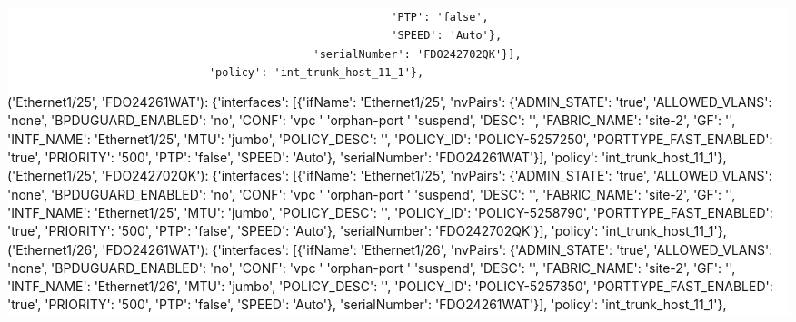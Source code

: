                                                                'PTP': 'false',
                                                               'SPEED': 'Auto'},
                                                   'serialNumber': 'FDO242702QK'}],
                                   'policy': 'int_trunk_host_11_1'},
 ('Ethernet1/25', 'FDO24261WAT'): {'interfaces': [{'ifName': 'Ethernet1/25',
                                                   'nvPairs': {'ADMIN_STATE': 'true',
                                                               'ALLOWED_VLANS': 'none',
                                                               'BPDUGUARD_ENABLED': 'no',
                                                               'CONF': 'vpc '
                                                                       'orphan-port '
                                                                       'suspend',
                                                               'DESC': '',
                                                               'FABRIC_NAME': 'site-2',
                                                               'GF': '',
                                                               'INTF_NAME': 'Ethernet1/25',
                                                               'MTU': 'jumbo',
                                                               'POLICY_DESC': '',
                                                               'POLICY_ID': 'POLICY-5257250',
                                                               'PORTTYPE_FAST_ENABLED': 'true',
                                                               'PRIORITY': '500',
                                                               'PTP': 'false',
                                                               'SPEED': 'Auto'},
                                                   'serialNumber': 'FDO24261WAT'}],
                                   'policy': 'int_trunk_host_11_1'},
 ('Ethernet1/25', 'FDO242702QK'): {'interfaces': [{'ifName': 'Ethernet1/25',
                                                   'nvPairs': {'ADMIN_STATE': 'true',
                                                               'ALLOWED_VLANS': 'none',
                                                               'BPDUGUARD_ENABLED': 'no',
                                                               'CONF': 'vpc '
                                                                       'orphan-port '
                                                                       'suspend',
                                                               'DESC': '',
                                                               'FABRIC_NAME': 'site-2',
                                                               'GF': '',
                                                               'INTF_NAME': 'Ethernet1/25',
                                                               'MTU': 'jumbo',
                                                               'POLICY_DESC': '',
                                                               'POLICY_ID': 'POLICY-5258790',
                                                               'PORTTYPE_FAST_ENABLED': 'true',
                                                               'PRIORITY': '500',
                                                               'PTP': 'false',
                                                               'SPEED': 'Auto'},
                                                   'serialNumber': 'FDO242702QK'}],
                                   'policy': 'int_trunk_host_11_1'},
 ('Ethernet1/26', 'FDO24261WAT'): {'interfaces': [{'ifName': 'Ethernet1/26',
                                                   'nvPairs': {'ADMIN_STATE': 'true',
                                                               'ALLOWED_VLANS': 'none',
                                                               'BPDUGUARD_ENABLED': 'no',
                                                               'CONF': 'vpc '
                                                                       'orphan-port '
                                                                       'suspend',
                                                               'DESC': '',
                                                               'FABRIC_NAME': 'site-2',
                                                               'GF': '',
                                                               'INTF_NAME': 'Ethernet1/26',
                                                               'MTU': 'jumbo',
                                                               'POLICY_DESC': '',
                                                               'POLICY_ID': 'POLICY-5257350',
                                                               'PORTTYPE_FAST_ENABLED': 'true',
                                                               'PRIORITY': '500',
                                                               'PTP': 'false',
                                                               'SPEED': 'Auto'},
                                                   'serialNumber': 'FDO24261WAT'}],
                                   'policy': 'int_trunk_host_11_1'},